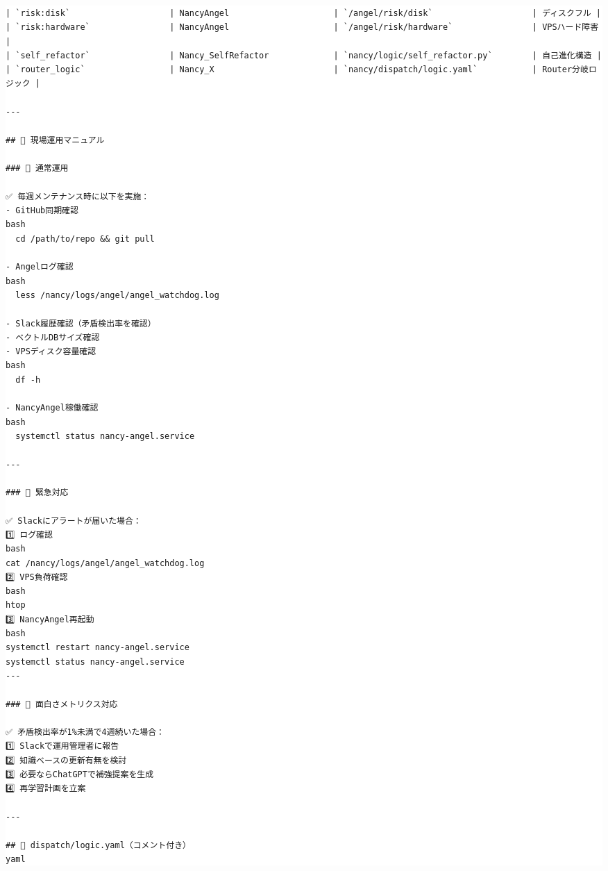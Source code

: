 ```mermaid
| `risk:disk`                    | NancyAngel                     | `/angel/risk/disk`                    | ディスクフル |
| `risk:hardware`                | NancyAngel                     | `/angel/risk/hardware`                | VPSハード障害 |
| `self_refactor`                | Nancy_SelfRefactor             | `nancy/logic/self_refactor.py`        | 自己進化構造 |
| `router_logic`                 | Nancy_X                        | `nancy/dispatch/logic.yaml`           | Router分岐ロジック |

---

## 🧭 現場運用マニュアル

### 🔷 通常運用

✅ 毎週メンテナンス時に以下を実施：
- GitHub同期確認
bash
  cd /path/to/repo && git pull
  
- Angelログ確認
bash
  less /nancy/logs/angel/angel_watchdog.log
  
- Slack履歴確認（矛盾検出率を確認）
- ベクトルDBサイズ確認
- VPSディスク容量確認
bash
  df -h
  
- NancyAngel稼働確認
bash
  systemctl status nancy-angel.service
  
---

### 🔷 緊急対応

✅ Slackにアラートが届いた場合：
1️⃣ ログ確認
bash
cat /nancy/logs/angel/angel_watchdog.log
2️⃣ VPS負荷確認
bash
htop
3️⃣ NancyAngel再起動
bash
systemctl restart nancy-angel.service
systemctl status nancy-angel.service
---

### 🔷 面白さメトリクス対応

✅ 矛盾検出率が1%未満で4週続いた場合：
1️⃣ Slackで運用管理者に報告  
2️⃣ 知識ベースの更新有無を検討  
3️⃣ 必要ならChatGPTで補強提案を生成  
4️⃣ 再学習計画を立案

---

## 📄 dispatch/logic.yaml（コメント付き）
yaml
```